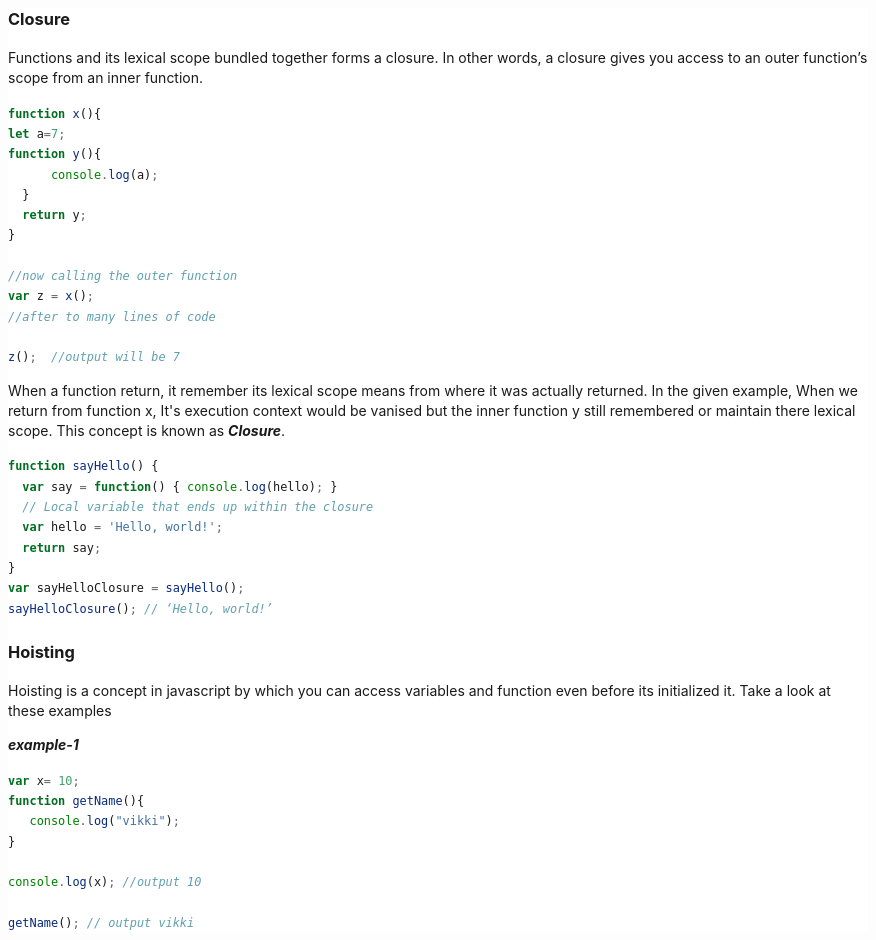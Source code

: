   
  
  
  ### Closure
  
  Functions and its lexical scope bundled together forms a closure.
  In other words, a closure gives you access to an outer function’s scope from an inner function. 
  ```javascript
  function x(){
  let a=7;
  function y(){
        console.log(a);
    }
    return y;
  }
  
  //now calling the outer function 
  var z = x();
  //after to many lines of code
  
  z();  //output will be 7
  
  ```
When a function return, it remember its lexical scope means from where it was actually returned.
In the given example, When we return from function x, It's execution context would be vanised but the inner function y still remembered or maintain there lexical scope. This concept is known as ***Closure***.


```javascript
function sayHello() {
  var say = function() { console.log(hello); }
  // Local variable that ends up within the closure 
  var hello = 'Hello, world!';
  return say;
}
var sayHelloClosure = sayHello(); 
sayHelloClosure(); // ‘Hello, world!’
```

### Hoisting
 Hoisting is a concept in javascript by which you can access variables and function even before its initialized it.
 Take a look at these examples
 
 ***example-1***
 ```javascript
 var x= 10;
function getName(){
    console.log("vikki");
}

console.log(x); //output 10

getName(); // output vikki
```
